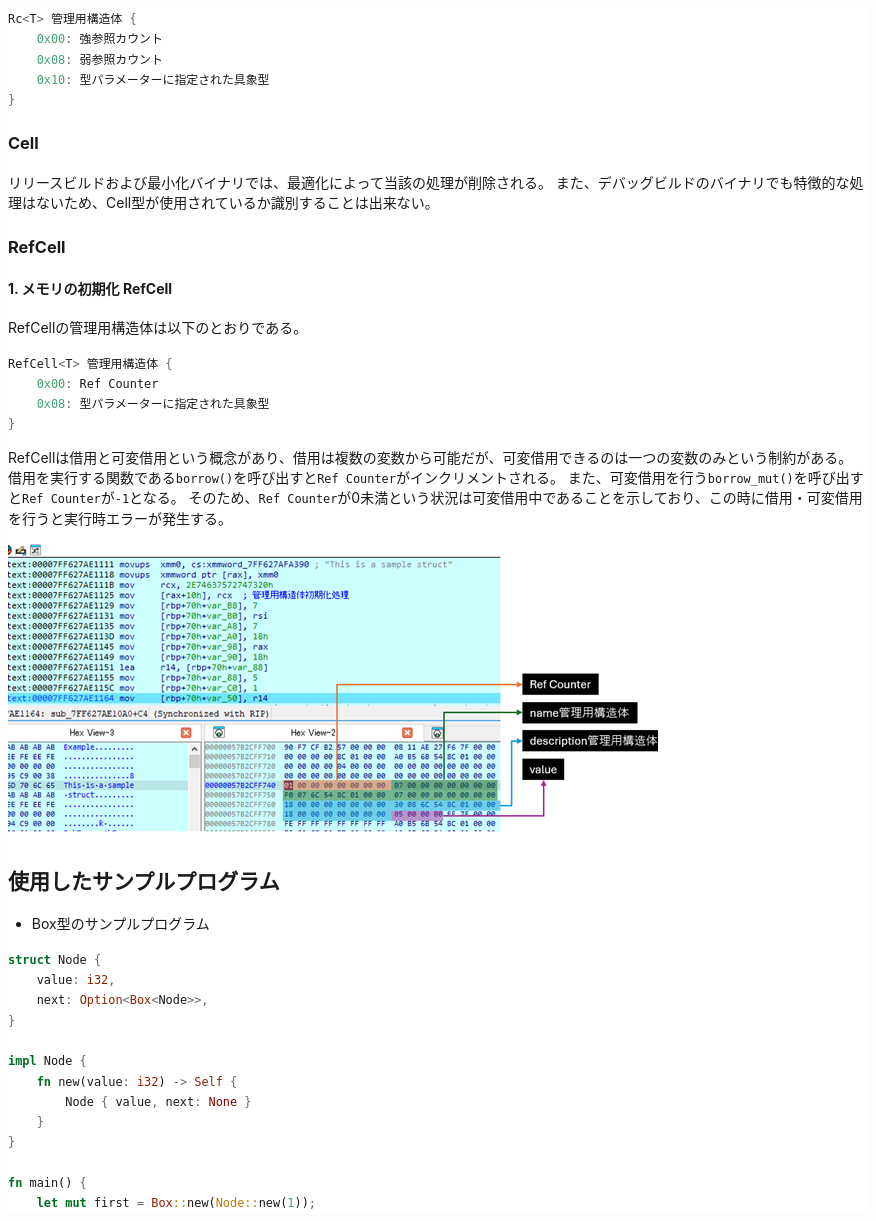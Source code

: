 ```c
Rc<T> 管理用構造体 {
    0x00: 強参照カウント
    0x08: 弱参照カウント
    0x10: 型パラメーターに指定された具象型
}
```

### Cell<T>

リリースビルドおよび最小化バイナリでは、最適化によって当該の処理が削除される。
また、デバッグビルドのバイナリでも特徴的な処理はないため、Cell型が使用されているか識別することは出来ない。

### RefCell<T>

#### 1. メモリの初期化 RefCell<T>

RefCellの管理用構造体は以下のとおりである。

```c
RefCell<T> 管理用構造体 {
    0x00: Ref Counter
    0x08: 型パラメーターに指定された具象型
}
```

RefCellは借用と可変借用という概念があり、借用は複数の変数から可能だが、可変借用できるのは一つの変数のみという制約がある。
借用を実行する関数である`borrow()`を呼び出すと`Ref Counter`がインクリメントされる。
また、可変借用を行う`borrow_mut()`を呼び出すと`Ref Counter`が`-1`となる。
そのため、`Ref Counter`が0未満という状況は可変借用中であることを示しており、この時に借用・可変借用を行うと実行時エラーが発生する。

![smart_pointer](images/19-3.png)

## 使用したサンプルプログラム

* Box型のサンプルプログラム

```rust
struct Node {
    value: i32,
    next: Option<Box<Node>>,
}

impl Node {
    fn new(value: i32) -> Self {
        Node { value, next: None }
    }
}

fn main() {
    let mut first = Box::new(Node::new(1));
```